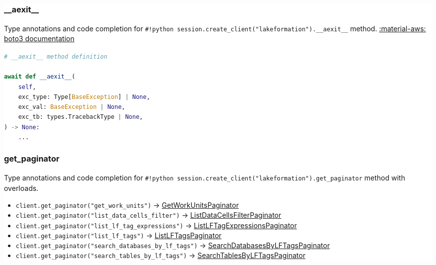 
### \_\_aexit\_\_



Type annotations and code completion for `#!python session.create_client("lakeformation").__aexit__` method.
[:material-aws: boto3 documentation](https://boto3.amazonaws.com/v1/documentation/api/latest/reference/services/lakeformation.html#LakeFormation.Client)

```python
# __aexit__ method definition

await def __aexit__(
    self,
    exc_type: Type[BaseException] | None,
    exc_val: BaseException | None,
    exc_tb: types.TracebackType | None,
) -> None:
    ...
```




### get_paginator

Type annotations and code completion for `#!python session.create_client("lakeformation").get_paginator` method with overloads.

- `client.get_paginator("get_work_units")` -> [GetWorkUnitsPaginator](./paginators.md#getworkunitspaginator)
- `client.get_paginator("list_data_cells_filter")` -> [ListDataCellsFilterPaginator](./paginators.md#listdatacellsfilterpaginator)
- `client.get_paginator("list_lf_tag_expressions")` -> [ListLFTagExpressionsPaginator](./paginators.md#listlftagexpressionspaginator)
- `client.get_paginator("list_lf_tags")` -> [ListLFTagsPaginator](./paginators.md#listlftagspaginator)
- `client.get_paginator("search_databases_by_lf_tags")` -> [SearchDatabasesByLFTagsPaginator](./paginators.md#searchdatabasesbylftagspaginator)
- `client.get_paginator("search_tables_by_lf_tags")` -> [SearchTablesByLFTagsPaginator](./paginators.md#searchtablesbylftagspaginator)



